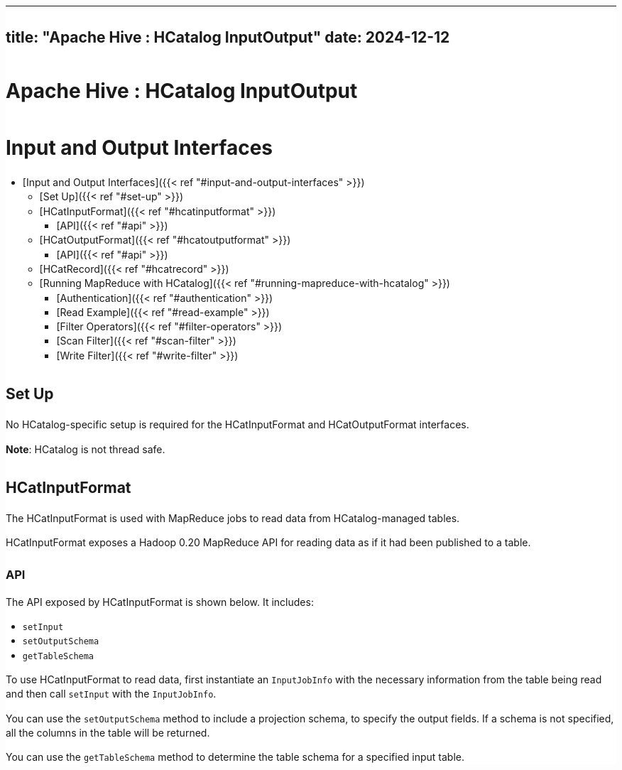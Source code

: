 ---

title: "Apache Hive : HCatalog InputOutput"
date: 2024-12-12
----------------

# Apache Hive : HCatalog InputOutput

# Input and Output Interfaces

* [Input and Output Interfaces]({{< ref "#input-and-output-interfaces" >}})
  + [Set Up]({{< ref "#set-up" >}})
  + [HCatInputFormat]({{< ref "#hcatinputformat" >}})
    - [API]({{< ref "#api" >}})
  + [HCatOutputFormat]({{< ref "#hcatoutputformat" >}})
    - [API]({{< ref "#api" >}})
  + [HCatRecord]({{< ref "#hcatrecord" >}})
  + [Running MapReduce with HCatalog]({{< ref "#running-mapreduce-with-hcatalog" >}})
    - [Authentication]({{< ref "#authentication" >}})
    - [Read Example]({{< ref "#read-example" >}})
    - [Filter Operators]({{< ref "#filter-operators" >}})
    - [Scan Filter]({{< ref "#scan-filter" >}})
    - [Write Filter]({{< ref "#write-filter" >}})

## Set Up

No HCatalog-specific setup is required for the HCatInputFormat and HCatOutputFormat interfaces.

**Note**: HCatalog is not thread safe.

## HCatInputFormat

The HCatInputFormat is used with MapReduce jobs to read data from HCatalog-managed tables.

HCatInputFormat exposes a Hadoop 0.20 MapReduce API for reading data as if it had been published to a table.

### API

The API exposed by HCatInputFormat is shown below. It includes:

* `setInput`
* `setOutputSchema`
* `getTableSchema`

To use HCatInputFormat to read data, first instantiate an `InputJobInfo` with the necessary information from the table being read and then call `setInput` with the `InputJobInfo`.

You can use the `setOutputSchema` method to include a projection schema, to specify the output fields. If a schema is not specified, all the columns in the table will be returned.

You can use the `getTableSchema` method to determine the table schema for a specified input table.
